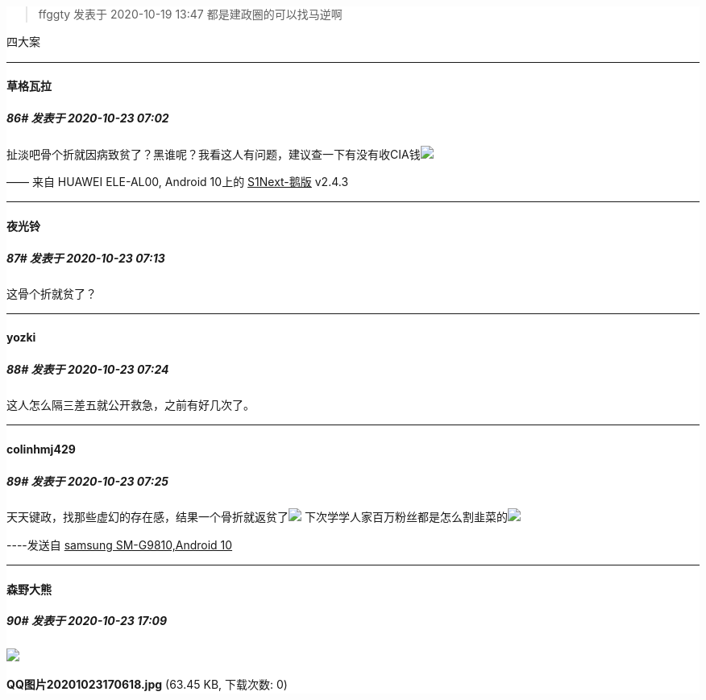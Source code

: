 
<blockquote>ffggty 发表于 2020-10-19 13:47
都是建政圈的可以找马逆啊</blockquote>
四大案 


-----

####  草格瓦拉  
##### 86#       发表于 2020-10-23 07:02


扯淡吧骨个折就因病致贫了？黑谁呢？我看这人有问题，建议查一下有没有收CIA钱<img src="https://static.saraba1st.com/image/smiley/face2017/009.gif" referrerpolicy="no-referrer">

—— 来自 HUAWEI ELE-AL00, Android 10上的 [S1Next-鹅版](https://github.com/ykrank/S1-Next/releases) v2.4.3


-----

####  夜光铃  
##### 87#       发表于 2020-10-23 07:13


这骨个折就贫了？


-----

####  yozki  
##### 88#       发表于 2020-10-23 07:24


这人怎么隔三差五就公开救急，之前有好几次了。


-----

####  colinhmj429  
##### 89#       发表于 2020-10-23 07:25


天天键政，找那些虚幻的存在感，结果一个骨折就返贫了<img src="https://static.saraba1st.com/image/smiley/face2017/037.png" referrerpolicy="no-referrer">
下次学学人家百万粉丝都是怎么割韭菜的<img src="https://static.saraba1st.com/image/smiley/face2017/053.png" referrerpolicy="no-referrer">


----发送自 [samsung SM-G9810,Android 10](http://stage1.5j4m.com/?1.35)


-----

####  森野大熊  
##### 90#       发表于 2020-10-23 17:09


<img src="https://img.saraba1st.com/forum/202010/23/170831wao1xsoiv17xv87z.jpg" referrerpolicy="no-referrer">


<strong>QQ图片20201023170618.jpg</strong> (63.45 KB, 下载次数: 0)
